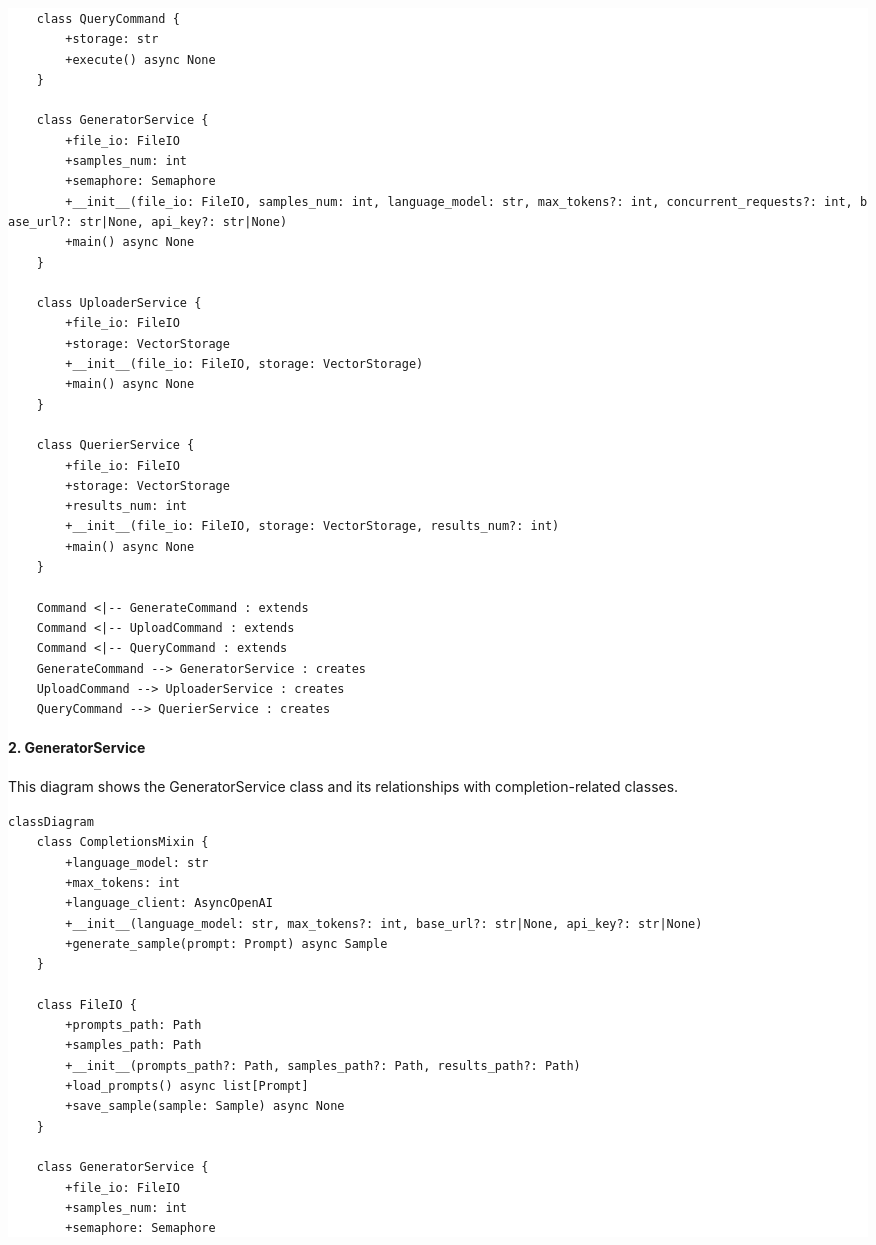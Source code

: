 ```mermaid
    class QueryCommand {
        +storage: str
        +execute() async None
    }

    class GeneratorService {
        +file_io: FileIO
        +samples_num: int
        +semaphore: Semaphore
        +__init__(file_io: FileIO, samples_num: int, language_model: str, max_tokens?: int, concurrent_requests?: int, base_url?: str|None, api_key?: str|None)
        +main() async None
    }

    class UploaderService {
        +file_io: FileIO
        +storage: VectorStorage
        +__init__(file_io: FileIO, storage: VectorStorage)
        +main() async None
    }

    class QuerierService {
        +file_io: FileIO
        +storage: VectorStorage
        +results_num: int
        +__init__(file_io: FileIO, storage: VectorStorage, results_num?: int)
        +main() async None
    }

    Command <|-- GenerateCommand : extends
    Command <|-- UploadCommand : extends
    Command <|-- QueryCommand : extends
    GenerateCommand --> GeneratorService : creates
    UploadCommand --> UploaderService : creates
    QueryCommand --> QuerierService : creates
```

#### 2. GeneratorService

This diagram shows the GeneratorService class and its relationships with completion-related classes.

```mermaid
classDiagram
    class CompletionsMixin {
        +language_model: str
        +max_tokens: int
        +language_client: AsyncOpenAI
        +__init__(language_model: str, max_tokens?: int, base_url?: str|None, api_key?: str|None)
        +generate_sample(prompt: Prompt) async Sample
    }

    class FileIO {
        +prompts_path: Path
        +samples_path: Path
        +__init__(prompts_path?: Path, samples_path?: Path, results_path?: Path)
        +load_prompts() async list[Prompt]
        +save_sample(sample: Sample) async None
    }

    class GeneratorService {
        +file_io: FileIO
        +samples_num: int
        +semaphore: Semaphore
```
